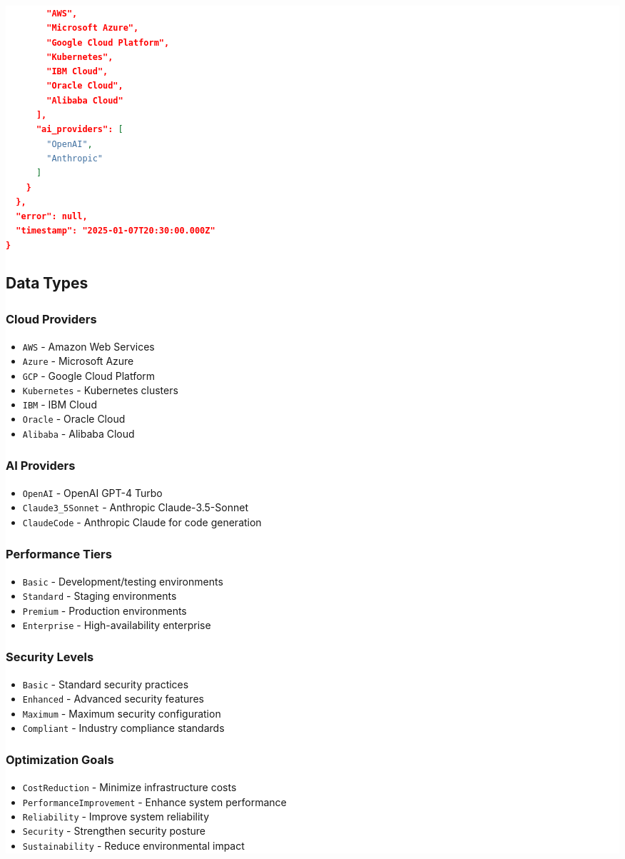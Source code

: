 ```json
        "AWS",
        "Microsoft Azure",
        "Google Cloud Platform",
        "Kubernetes",
        "IBM Cloud",
        "Oracle Cloud",
        "Alibaba Cloud"
      ],
      "ai_providers": [
        "OpenAI",
        "Anthropic"
      ]
    }
  },
  "error": null,
  "timestamp": "2025-01-07T20:30:00.000Z"
}
```

## Data Types

### Cloud Providers
- `AWS` - Amazon Web Services
- `Azure` - Microsoft Azure
- `GCP` - Google Cloud Platform
- `Kubernetes` - Kubernetes clusters
- `IBM` - IBM Cloud
- `Oracle` - Oracle Cloud
- `Alibaba` - Alibaba Cloud

### AI Providers
- `OpenAI` - OpenAI GPT-4 Turbo
- `Claude3_5Sonnet` - Anthropic Claude-3.5-Sonnet
- `ClaudeCode` - Anthropic Claude for code generation

### Performance Tiers
- `Basic` - Development/testing environments
- `Standard` - Staging environments
- `Premium` - Production environments
- `Enterprise` - High-availability enterprise

### Security Levels
- `Basic` - Standard security practices
- `Enhanced` - Advanced security features
- `Maximum` - Maximum security configuration
- `Compliant` - Industry compliance standards

### Optimization Goals
- `CostReduction` - Minimize infrastructure costs
- `PerformanceImprovement` - Enhance system performance
- `Reliability` - Improve system reliability
- `Security` - Strengthen security posture
- `Sustainability` - Reduce environmental impact
